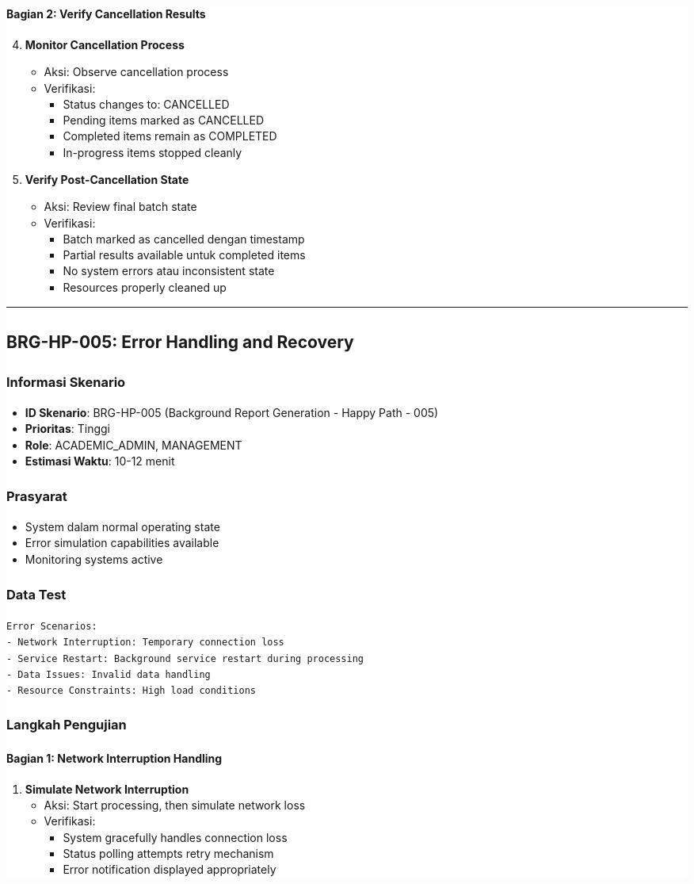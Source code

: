 #### Bagian 2: Verify Cancellation Results
4. **Monitor Cancellation Process**
   - Aksi: Observe cancellation process
   - Verifikasi:
     - Status changes to: CANCELLED
     - Pending items marked as CANCELLED
     - Completed items remain as COMPLETED
     - In-progress items stopped cleanly

5. **Verify Post-Cancellation State**
   - Aksi: Review final batch state
   - Verifikasi:
     - Batch marked as cancelled dengan timestamp
     - Partial results available untuk completed items
     - No system errors atau inconsistent state
     - Resources properly cleaned up

---

## BRG-HP-005: Error Handling and Recovery

### Informasi Skenario
- **ID Skenario**: BRG-HP-005 (Background Report Generation - Happy Path - 005)
- **Prioritas**: Tinggi
- **Role**: ACADEMIC_ADMIN, MANAGEMENT
- **Estimasi Waktu**: 10-12 menit

### Prasyarat
- System dalam normal operating state
- Error simulation capabilities available
- Monitoring systems active

### Data Test
```
Error Scenarios:
- Network Interruption: Temporary connection loss
- Service Restart: Background service restart during processing
- Data Issues: Invalid data handling
- Resource Constraints: High load conditions
```

### Langkah Pengujian

#### Bagian 1: Network Interruption Handling
1. **Simulate Network Interruption**
   - Aksi: Start processing, then simulate network loss
   - Verifikasi:
     - System gracefully handles connection loss
     - Status polling attempts retry mechanism
     - Error notification displayed appropriately
